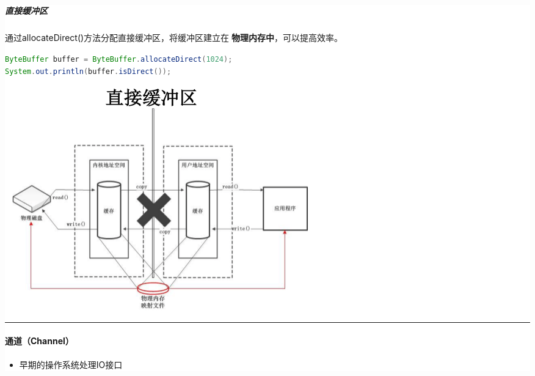 ##### 直接缓冲区

通过allocateDirect()方法分配直接缓冲区，将缓冲区建立在 **物理内存中**，可以提高效率。

```java
ByteBuffer buffer = ByteBuffer.allocateDirect(1024);
System.out.println(buffer.isDirect()); 
```

<img src="media/images/image-20200728151713878.png" alt="image-20200728151713878" style="zoom:50%;" />

***
#### 通道（Channel）
- 早期的操作系统处理IO接口